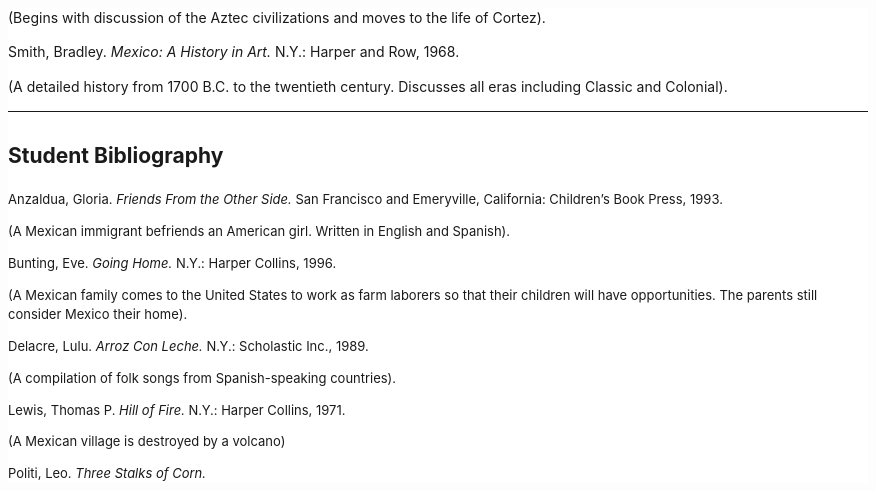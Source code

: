 <p>
(Begins with discussion of the Aztec civilizations and moves to the life of Cortez).
</p>
<p>
Smith, Bradley.
<i>
Mexico: A History in Art.
</i>
N.Y.: Harper and Row, 1968.
</p>
<p>
(A detailed history from 1700 B.C. to the twentieth century. Discusses all eras including Classic and Colonial).
</p>
</font>
<hr/>
<h2>
Student Bibliography
</h2>
<font size="-1">
Anzaldua, Gloria.
<i>
Friends From the Other Side.
</i>
San Francisco and Emeryville, California: Children’s Book Press, 1993.
<p>
(A Mexican immigrant befriends an American girl. Written in English and Spanish).
</p>
<p>
Bunting, Eve.
<i>
Going Home.
</i>
N.Y.: Harper Collins, 1996.
</p>
<p>
(A Mexican family comes to the United States to work as farm laborers so that their children will have opportunities. The parents still consider Mexico their home).
</p>
<p>
Delacre, Lulu.
<i>
Arroz Con Leche.
</i>
N.Y.: Scholastic Inc., 1989.
</p>
<p>
(A compilation of folk songs from Spanish-speaking countries).
</p>
<p>
Lewis, Thomas P.
<i>
Hill of Fire.
</i>
N.Y.: Harper Collins, 1971.
</p>
<p>
(A Mexican village is destroyed by a volcano)
</p>
<p>
Politi, Leo.
<i>
Three Stalks of Corn.
</i>